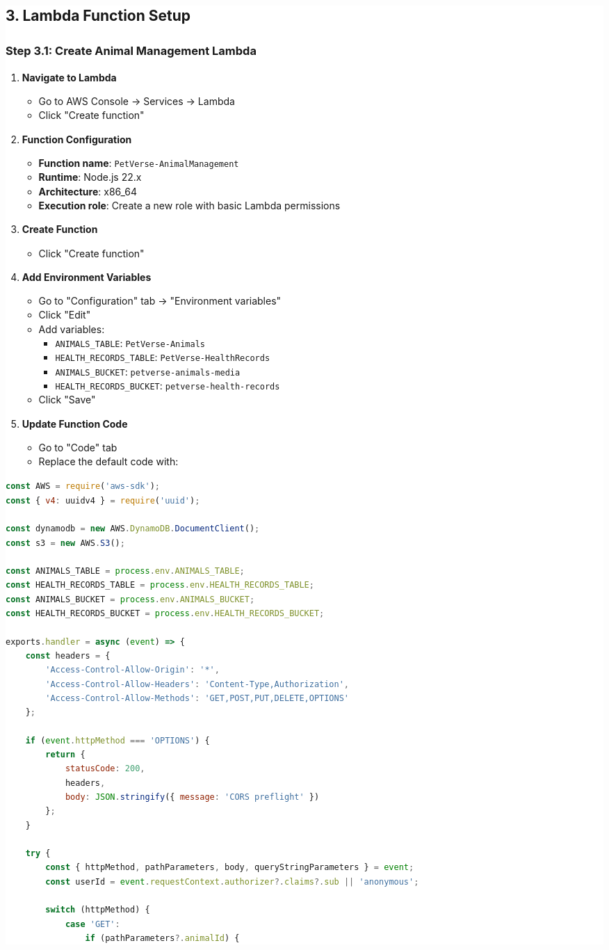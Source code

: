 
## 3. Lambda Function Setup

### Step 3.1: Create Animal Management Lambda

1. **Navigate to Lambda**
   - Go to AWS Console → Services → Lambda
   - Click "Create function"

2. **Function Configuration**
   - **Function name**: `PetVerse-AnimalManagement`
   - **Runtime**: Node.js 22.x
   - **Architecture**: x86_64
   - **Execution role**: Create a new role with basic Lambda permissions

3. **Create Function**
   - Click "Create function"

4. **Add Environment Variables**
   - Go to "Configuration" tab → "Environment variables"
   - Click "Edit"
   - Add variables:
     - `ANIMALS_TABLE`: `PetVerse-Animals`
     - `HEALTH_RECORDS_TABLE`: `PetVerse-HealthRecords`
     - `ANIMALS_BUCKET`: `petverse-animals-media`
     - `HEALTH_RECORDS_BUCKET`: `petverse-health-records`
   - Click "Save"

5. **Update Function Code**
   - Go to "Code" tab
   - Replace the default code with:

```javascript
const AWS = require('aws-sdk');
const { v4: uuidv4 } = require('uuid');

const dynamodb = new AWS.DynamoDB.DocumentClient();
const s3 = new AWS.S3();

const ANIMALS_TABLE = process.env.ANIMALS_TABLE;
const HEALTH_RECORDS_TABLE = process.env.HEALTH_RECORDS_TABLE;
const ANIMALS_BUCKET = process.env.ANIMALS_BUCKET;
const HEALTH_RECORDS_BUCKET = process.env.HEALTH_RECORDS_BUCKET;

exports.handler = async (event) => {
    const headers = {
        'Access-Control-Allow-Origin': '*',
        'Access-Control-Allow-Headers': 'Content-Type,Authorization',
        'Access-Control-Allow-Methods': 'GET,POST,PUT,DELETE,OPTIONS'
    };

    if (event.httpMethod === 'OPTIONS') {
        return {
            statusCode: 200,
            headers,
            body: JSON.stringify({ message: 'CORS preflight' })
        };
    }

    try {
        const { httpMethod, pathParameters, body, queryStringParameters } = event;
        const userId = event.requestContext.authorizer?.claims?.sub || 'anonymous';

        switch (httpMethod) {
            case 'GET':
                if (pathParameters?.animalId) {
```